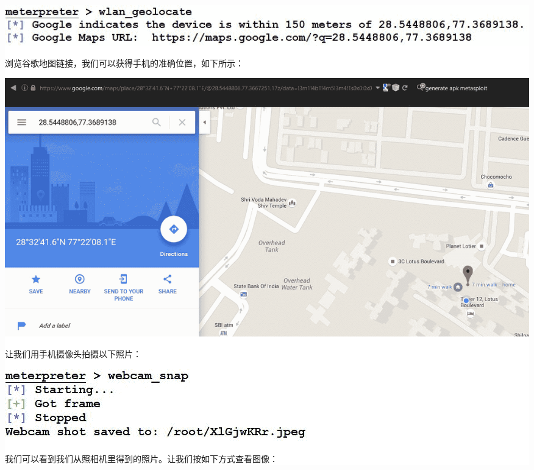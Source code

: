 ![](img/00274.jpeg)

浏览谷歌地图链接，我们可以获得手机的准确位置，如下所示：

![](img/00027.jpeg)

让我们用手机摄像头拍摄以下照片：

![](img/00078.jpeg)

我们可以看到我们从照相机里得到的照片。让我们按如下方式查看图像：
